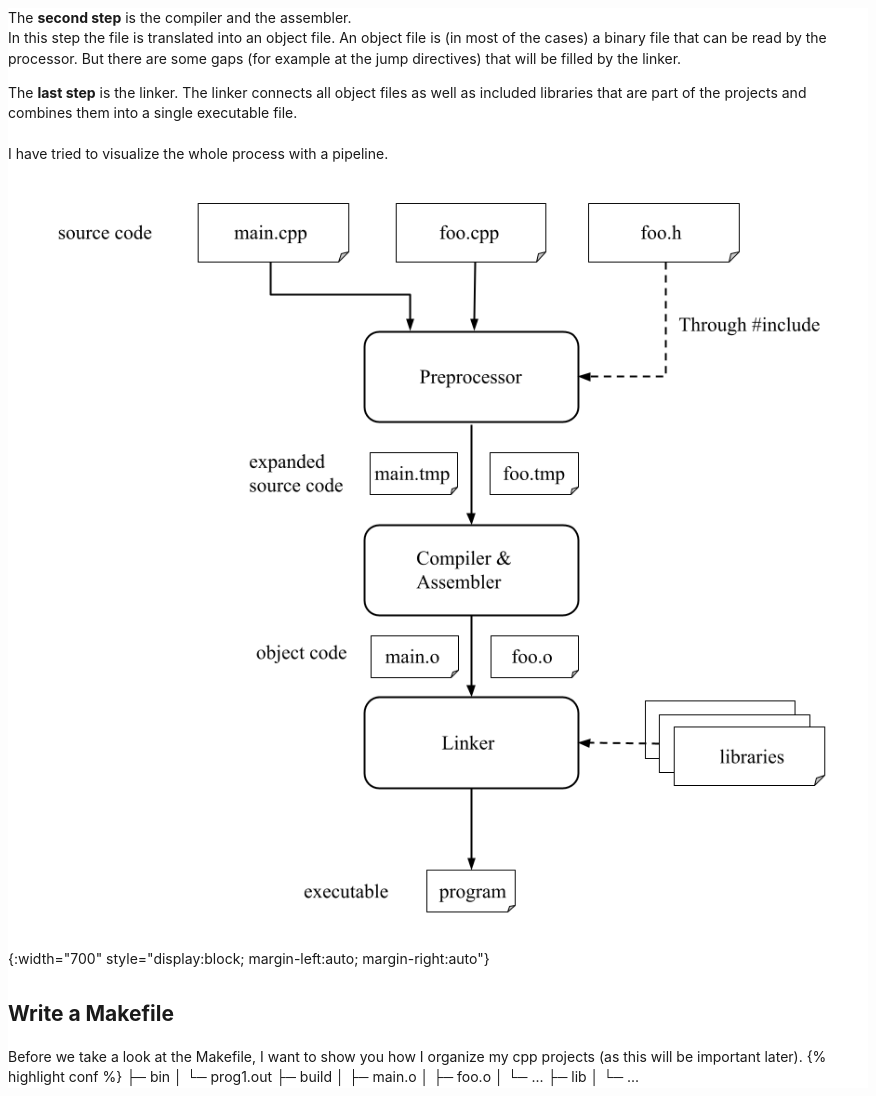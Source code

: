 The **second step** is the compiler and the assembler.\
In this step the file is translated into an object file. An object file is (in most of the cases) a binary file that can be read by the processor. But there are some gaps (for example at the jump directives) that will be filled by the linker.

The **last step** is the linker.
The linker connects all object files as well as included libraries that are part of the projects and combines them into a single executable file.
<br /><br />
I have tried to visualize the whole process with a pipeline.
![compilerPipeline](/images/make/compilerPipeline.png){:width="700" style="display:block; margin-left:auto; margin-right:auto"}

## Write a Makefile
Before we take a look at the Makefile, I want to show you how I organize my cpp projects (as this will be important later).
{% highlight conf %}
├─ bin
│	└─ prog1.out
├─ build
│	├─ main.o
│	├─ foo.o
│	└─ ... 
├─ lib
│	└─ ... 